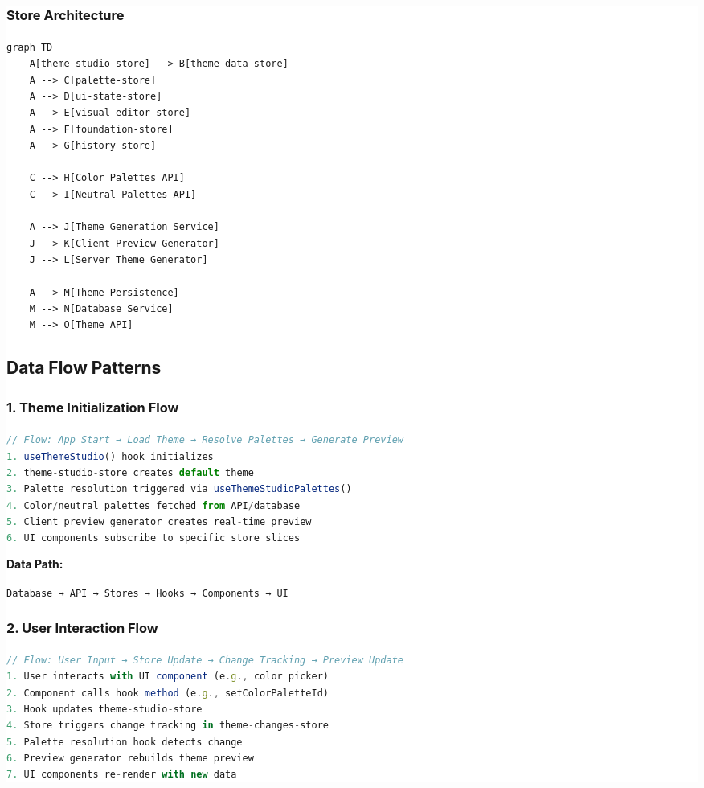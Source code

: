 
### Store Architecture

```mermaid
graph TD
    A[theme-studio-store] --> B[theme-data-store]
    A --> C[palette-store]
    A --> D[ui-state-store]
    A --> E[visual-editor-store]
    A --> F[foundation-store]
    A --> G[history-store]
    
    C --> H[Color Palettes API]
    C --> I[Neutral Palettes API]
    
    A --> J[Theme Generation Service]
    J --> K[Client Preview Generator]
    J --> L[Server Theme Generator]
    
    A --> M[Theme Persistence]
    M --> N[Database Service]
    M --> O[Theme API]
```

## Data Flow Patterns

### 1. Theme Initialization Flow

```typescript
// Flow: App Start → Load Theme → Resolve Palettes → Generate Preview
1. useThemeStudio() hook initializes
2. theme-studio-store creates default theme
3. Palette resolution triggered via useThemeStudioPalettes()
4. Color/neutral palettes fetched from API/database
5. Client preview generator creates real-time preview
6. UI components subscribe to specific store slices
```

**Data Path:**
```
Database → API → Stores → Hooks → Components → UI
```

### 2. User Interaction Flow

```typescript
// Flow: User Input → Store Update → Change Tracking → Preview Update
1. User interacts with UI component (e.g., color picker)
2. Component calls hook method (e.g., setColorPaletteId)
3. Hook updates theme-studio-store
4. Store triggers change tracking in theme-changes-store
5. Palette resolution hook detects change
6. Preview generator rebuilds theme preview
7. UI components re-render with new data
```
